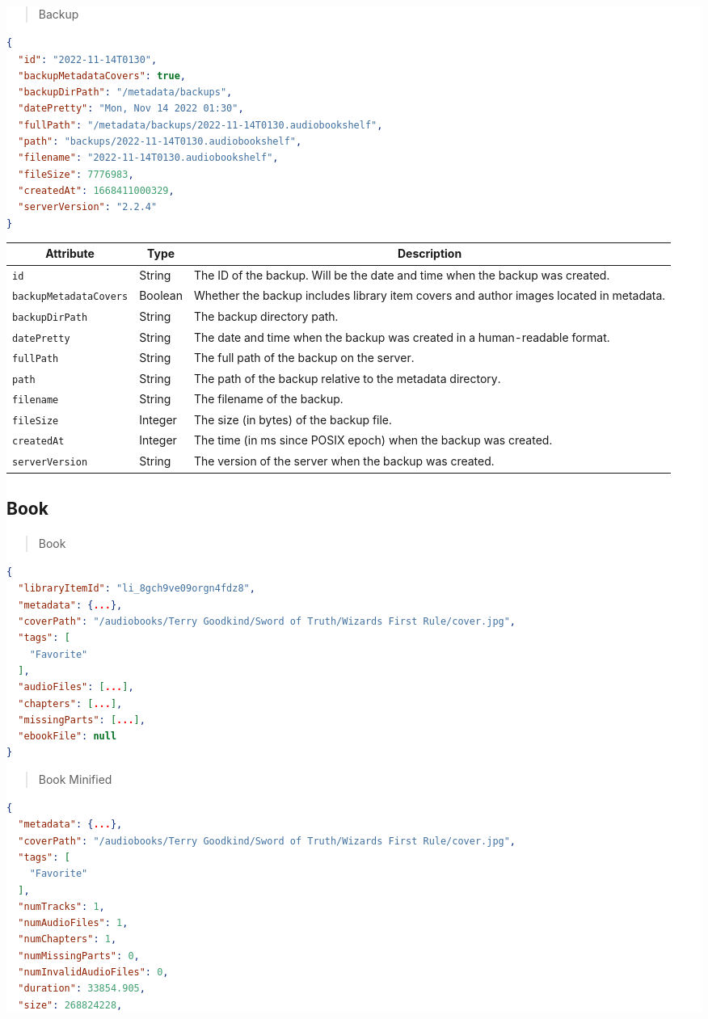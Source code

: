 > Backup

```json
{
  "id": "2022-11-14T0130",
  "backupMetadataCovers": true,
  "backupDirPath": "/metadata/backups",
  "datePretty": "Mon, Nov 14 2022 01:30",
  "fullPath": "/metadata/backups/2022-11-14T0130.audiobookshelf",
  "path": "backups/2022-11-14T0130.audiobookshelf",
  "filename": "2022-11-14T0130.audiobookshelf",
  "fileSize": 7776983,
  "createdAt": 1668411000329,
  "serverVersion": "2.2.4"
}
```

Attribute | Type | Description
--------- | ---- | -----------
`id` | String | The ID of the backup. Will be the date and time when the backup was created.
`backupMetadataCovers` | Boolean | Whether the backup includes library item covers and author images located in metadata.
`backupDirPath` | String | The backup directory path.
`datePretty` | String | The date and time when the backup was created in a human-readable format.
`fullPath` | String | The full path of the backup on the server.
`path` | String | The path of the backup relative to the metadata directory.
`filename` | String | The filename of the backup.
`fileSize` | Integer | The size (in bytes) of the backup file.
`createdAt` | Integer | The time (in ms since POSIX epoch) when the backup was created.
`serverVersion` | String | The version of the server when the backup was created.


## Book

> Book

```json
{
  "libraryItemId": "li_8gch9ve09orgn4fdz8",
  "metadata": {...},
  "coverPath": "/audiobooks/Terry Goodkind/Sword of Truth/Wizards First Rule/cover.jpg",
  "tags": [
    "Favorite"
  ],
  "audioFiles": [...],
  "chapters": [...],
  "missingParts": [...],
  "ebookFile": null
}
```

> Book Minified

```json
{
  "metadata": {...},
  "coverPath": "/audiobooks/Terry Goodkind/Sword of Truth/Wizards First Rule/cover.jpg",
  "tags": [
    "Favorite"
  ],
  "numTracks": 1,
  "numAudioFiles": 1,
  "numChapters": 1,
  "numMissingParts": 0,
  "numInvalidAudioFiles": 0,
  "duration": 33854.905,
  "size": 268824228,
```